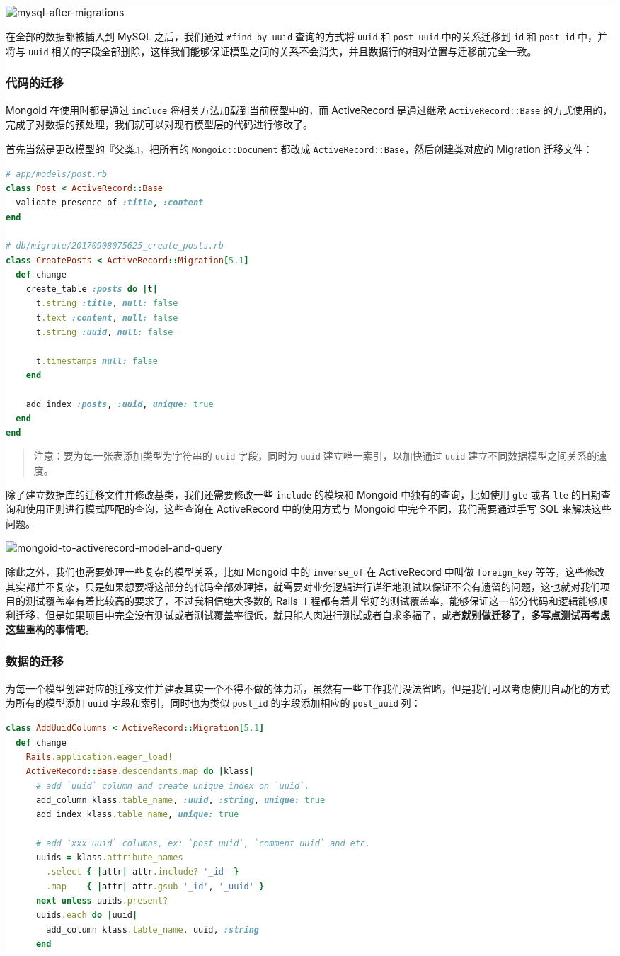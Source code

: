 ![mysql-after-migrations](https://img.nju520.me/2017-10-10-mysql-after-migrations.png)

在全部的数据都被插入到 MySQL 之后，我们通过 `#find_by_uuid` 查询的方式将 `uuid` 和 `post_uuid` 中的关系迁移到 `id` 和 `post_id` 中，并将与 `uuid` 相关的字段全部删除，这样我们能够保证模型之间的关系不会消失，并且数据行的相对位置与迁移前完全一致。

### 代码的迁移

Mongoid 在使用时都是通过 `include` 将相关方法加载到当前模型中的，而 ActiveRecord 是通过继承 `ActiveRecord::Base` 的方式使用的，完成了对数据的预处理，我们就可以对现有模型层的代码进行修改了。

首先当然是更改模型的『父类』，把所有的 `Mongoid::Document` 都改成 `ActiveRecord::Base`，然后创建类对应的 Migration 迁移文件：

~~~ruby
# app/models/post.rb
class Post < ActiveRecord::Base
  validate_presence_of :title, :content
end

# db/migrate/20170908075625_create_posts.rb
class CreatePosts < ActiveRecord::Migration[5.1]
  def change
    create_table :posts do |t|
      t.string :title, null: false
      t.text :content, null: false
      t.string :uuid, null: false

      t.timestamps null: false
    end
    
    add_index :posts, :uuid, unique: true
  end
end
~~~

> 注意：要为每一张表添加类型为字符串的 `uuid` 字段，同时为 `uuid` 建立唯一索引，以加快通过 `uuid` 建立不同数据模型之间关系的速度。

除了建立数据库的迁移文件并修改基类，我们还需要修改一些 `include` 的模块和 Mongoid 中独有的查询，比如使用 `gte` 或者 `lte` 的日期查询和使用正则进行模式匹配的查询，这些查询在 ActiveRecord 中的使用方式与 Mongoid 中完全不同，我们需要通过手写 SQL 来解决这些问题。

![mongoid-to-activerecord-model-and-query](https://img.nju520.me/2017-10-10-mongoid-to-activerecord-model-and-query.png)

除此之外，我们也需要处理一些复杂的模型关系，比如 Mongoid 中的 `inverse_of` 在 ActiveRecord 中叫做  `foreign_key` 等等，这些修改其实都并不复杂，只是如果想要将这部分的代码全部处理掉，就需要对业务逻辑进行详细地测试以保证不会有遗留的问题，这也就对我们项目的测试覆盖率有着比较高的要求了，不过我相信绝大多数的 Rails 工程都有着非常好的测试覆盖率，能够保证这一部分代码和逻辑能够顺利迁移，但是如果项目中完全没有测试或者测试覆盖率很低，就只能人肉进行测试或者自求多福了，或者**就别做迁移了，多写点测试再考虑这些重构的事情吧**。

### 数据的迁移

为每一个模型创建对应的迁移文件并建表其实一个不得不做的体力活，虽然有一些工作我们没法省略，但是我们可以考虑使用自动化的方式为所有的模型添加 `uuid` 字段和索引，同时也为类似 `post_id` 的字段添加相应的 `post_uuid` 列：

~~~ruby
class AddUuidColumns < ActiveRecord::Migration[5.1]
  def change
    Rails.application.eager_load!
    ActiveRecord::Base.descendants.map do |klass|
      # add `uuid` column and create unique index on `uuid`.
      add_column klass.table_name, :uuid, :string, unique: true
      add_index klass.table_name, unique: true
      
      # add `xxx_uuid` columns, ex: `post_uuid`, `comment_uuid` and etc.
      uuids = klass.attribute_names
        .select { |attr| attr.include? '_id' }
        .map    { |attr| attr.gsub '_id', '_uuid' }
      next unless uuids.present?
      uuids.each do |uuid|
        add_column klass.table_name, uuid, :string
      end
~~~
